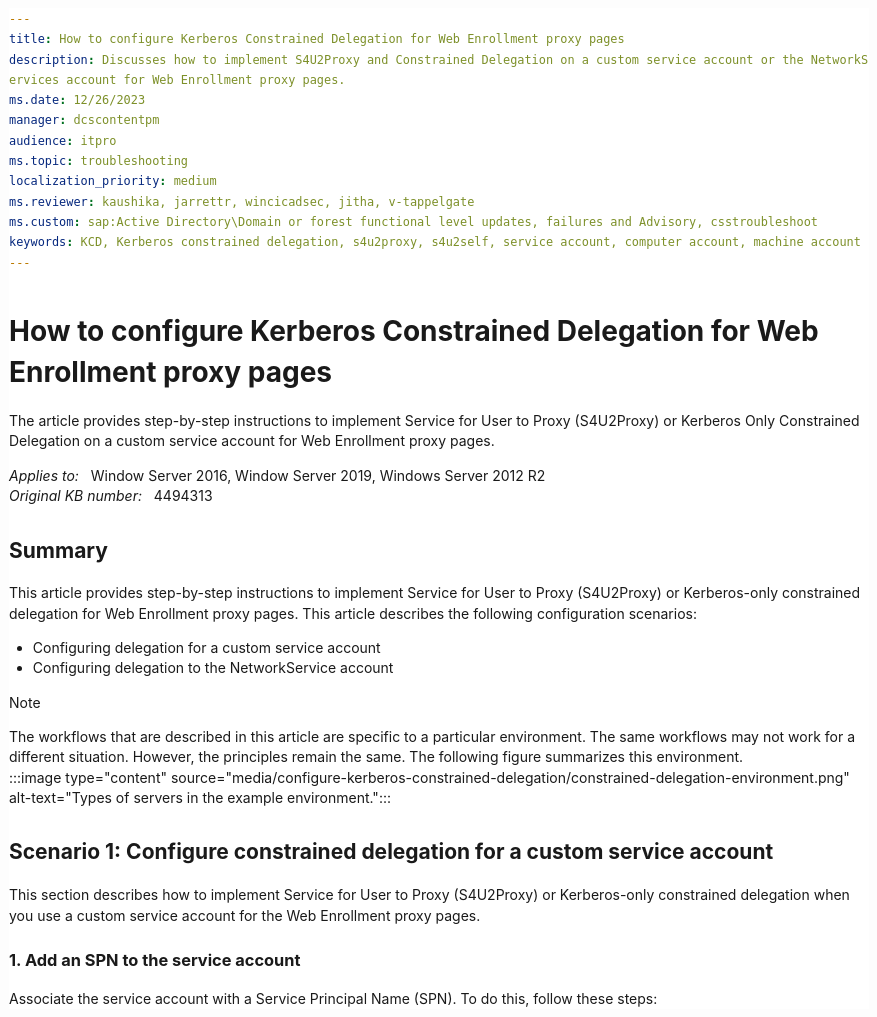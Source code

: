 ```yaml
---
title: How to configure Kerberos Constrained Delegation for Web Enrollment proxy pages
description: Discusses how to implement S4U2Proxy and Constrained Delegation on a custom service account or the NetworkServices account for Web Enrollment proxy pages.
ms.date: 12/26/2023
manager: dcscontentpm
audience: itpro
ms.topic: troubleshooting
localization_priority: medium
ms.reviewer: kaushika, jarrettr, wincicadsec, jitha, v-tappelgate
ms.custom: sap:Active Directory\Domain or forest functional level updates, failures and Advisory, csstroubleshoot
keywords: KCD, Kerberos constrained delegation, s4u2proxy, s4u2self, service account, computer account, machine account
---
```

# How to configure Kerberos Constrained Delegation for Web Enrollment proxy pages

The article provides step-by-step instructions to implement Service for User to Proxy (S4U2Proxy) or Kerberos Only Constrained Delegation on a custom service account for Web Enrollment proxy pages.

_Applies to:_ &nbsp; Window Server 2016, Window Server 2019, Windows Server 2012 R2  
_Original KB number:_ &nbsp; 4494313

## Summary

This article provides step-by-step instructions to implement Service for User to Proxy (S4U2Proxy) or Kerberos-only constrained delegation for Web Enrollment proxy pages. This article describes the following configuration scenarios:

- Configuring delegation for a custom service account
- Configuring delegation to the NetworkService account

> [!NOTE]  
> The workflows that are described in this article are specific to a particular environment. The same workflows may not work for a different situation. However, the principles remain the same. The following figure summarizes this environment.  
> :::image type="content" source="media/configure-kerberos-constrained-delegation/constrained-delegation-environment.png" alt-text="Types of servers in the example environment.":::

## Scenario 1: Configure constrained delegation for a custom service account

This section describes how to implement Service for User to Proxy (S4U2Proxy) or Kerberos-only constrained delegation when you use a custom service account for the Web Enrollment proxy pages.

### 1. Add an SPN to the service account

Associate the service account with a Service Principal Name (SPN). To do this, follow these steps:
